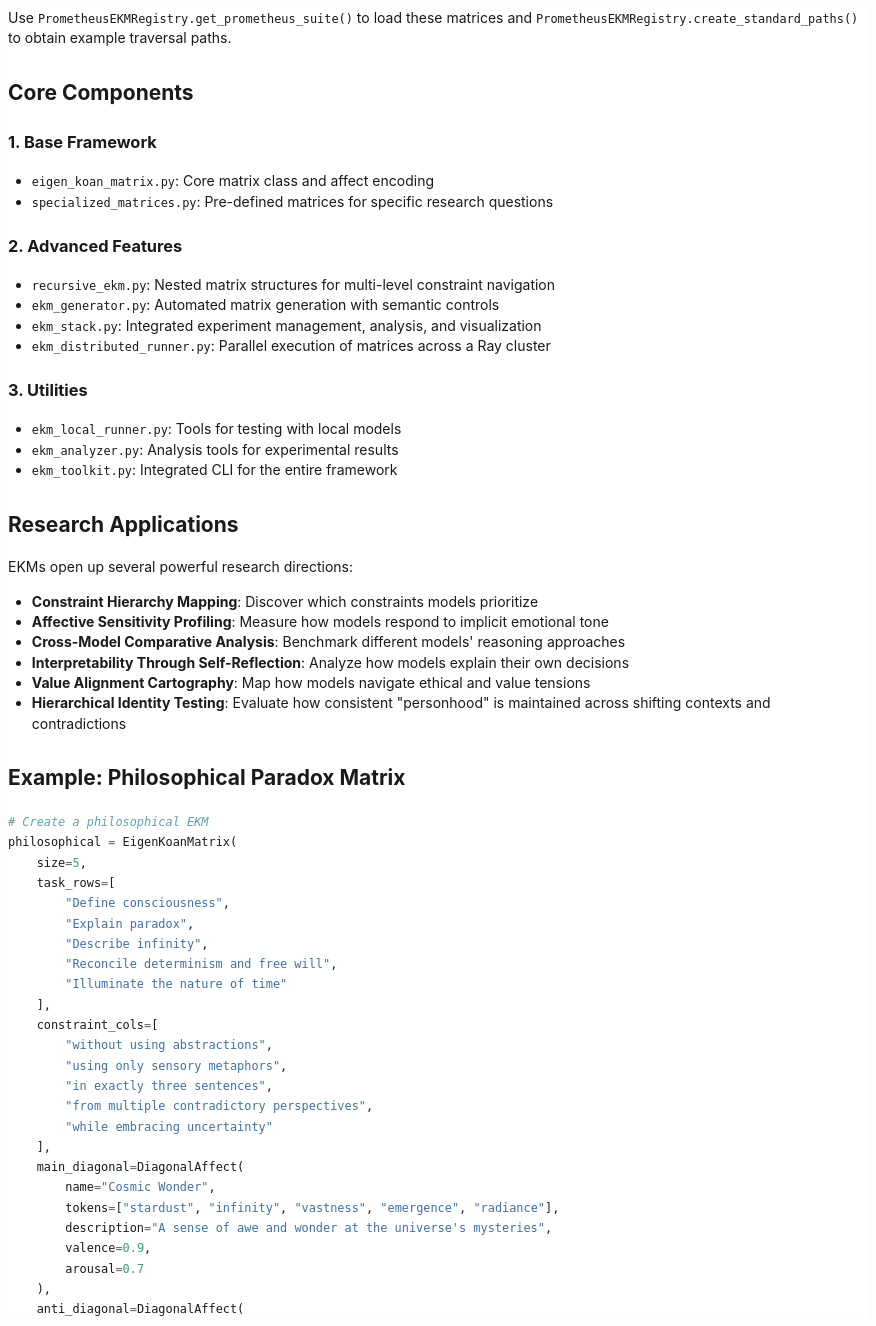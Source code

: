 Use `PrometheusEKMRegistry.get_prometheus_suite()` to load these matrices and
`PrometheusEKMRegistry.create_standard_paths()` to obtain example traversal
paths.

## Core Components

### 1. Base Framework

- `eigen_koan_matrix.py`: Core matrix class and affect encoding
- `specialized_matrices.py`: Pre-defined matrices for specific research questions

### 2. Advanced Features

- `recursive_ekm.py`: Nested matrix structures for multi-level constraint navigation
- `ekm_generator.py`: Automated matrix generation with semantic controls
- `ekm_stack.py`: Integrated experiment management, analysis, and visualization
- `ekm_distributed_runner.py`: Parallel execution of matrices across a Ray cluster

### 3. Utilities

- `ekm_local_runner.py`: Tools for testing with local models
- `ekm_analyzer.py`: Analysis tools for experimental results
- `ekm_toolkit.py`: Integrated CLI for the entire framework

## Research Applications

EKMs open up several powerful research directions:

- **Constraint Hierarchy Mapping**: Discover which constraints models prioritize
- **Affective Sensitivity Profiling**: Measure how models respond to implicit emotional tone
- **Cross-Model Comparative Analysis**: Benchmark different models' reasoning approaches
- **Interpretability Through Self-Reflection**: Analyze how models explain their own decisions
- **Value Alignment Cartography**: Map how models navigate ethical and value tensions
- **Hierarchical Identity Testing**: Evaluate how consistent "personhood" is maintained across shifting contexts and contradictions

## Example: Philosophical Paradox Matrix

```python
# Create a philosophical EKM
philosophical = EigenKoanMatrix(
    size=5,
    task_rows=[
        "Define consciousness",
        "Explain paradox",
        "Describe infinity",
        "Reconcile determinism and free will",
        "Illuminate the nature of time"
    ],
    constraint_cols=[
        "without using abstractions",
        "using only sensory metaphors",
        "in exactly three sentences",
        "from multiple contradictory perspectives",
        "while embracing uncertainty"
    ],
    main_diagonal=DiagonalAffect(
        name="Cosmic Wonder",
        tokens=["stardust", "infinity", "vastness", "emergence", "radiance"],
        description="A sense of awe and wonder at the universe's mysteries",
        valence=0.9,
        arousal=0.7
    ),
    anti_diagonal=DiagonalAffect(
```